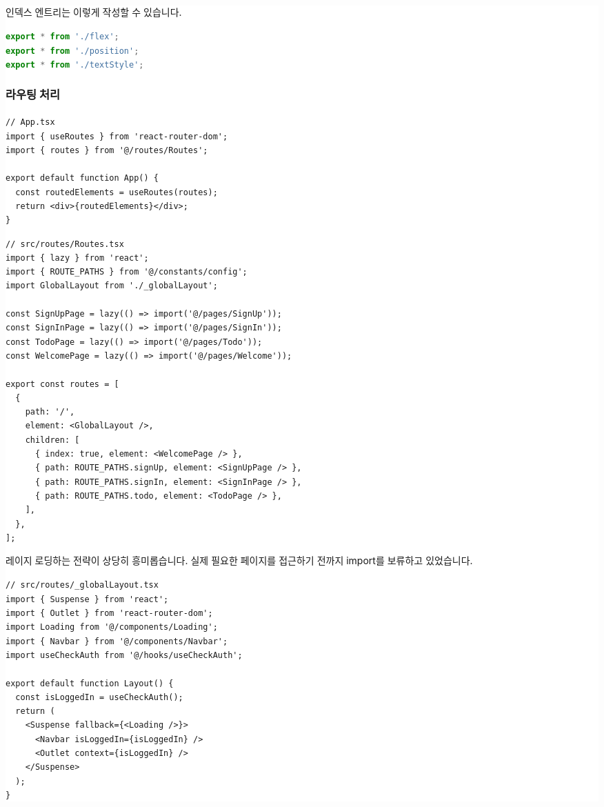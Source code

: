 인덱스 엔트리는 이렇게 작성할 수 있습니다.

```js
export * from './flex';
export * from './position';
export * from './textStyle';
```

### 라우팅 처리

```tsx
// App.tsx
import { useRoutes } from 'react-router-dom';
import { routes } from '@/routes/Routes';

export default function App() {
  const routedElements = useRoutes(routes);
  return <div>{routedElements}</div>;
}
```

```tsx
// src/routes/Routes.tsx
import { lazy } from 'react';
import { ROUTE_PATHS } from '@/constants/config';
import GlobalLayout from './_globalLayout';

const SignUpPage = lazy(() => import('@/pages/SignUp'));
const SignInPage = lazy(() => import('@/pages/SignIn'));
const TodoPage = lazy(() => import('@/pages/Todo'));
const WelcomePage = lazy(() => import('@/pages/Welcome'));

export const routes = [
  {
    path: '/',
    element: <GlobalLayout />,
    children: [
      { index: true, element: <WelcomePage /> },
      { path: ROUTE_PATHS.signUp, element: <SignUpPage /> },
      { path: ROUTE_PATHS.signIn, element: <SignInPage /> },
      { path: ROUTE_PATHS.todo, element: <TodoPage /> },
    ],
  },
];
```

레이지 로딩하는 전략이 상당히 흥미롭습니다. 실제 필요한 페이지를 접근하기 전까지 import를 보류하고 있었습니다.

```tsx
// src/routes/_globalLayout.tsx
import { Suspense } from 'react';
import { Outlet } from 'react-router-dom';
import Loading from '@/components/Loading';
import { Navbar } from '@/components/Navbar';
import useCheckAuth from '@/hooks/useCheckAuth';

export default function Layout() {
  const isLoggedIn = useCheckAuth();
  return (
    <Suspense fallback={<Loading />}>
      <Navbar isLoggedIn={isLoggedIn} />
      <Outlet context={isLoggedIn} />
    </Suspense>
  );
}
```

